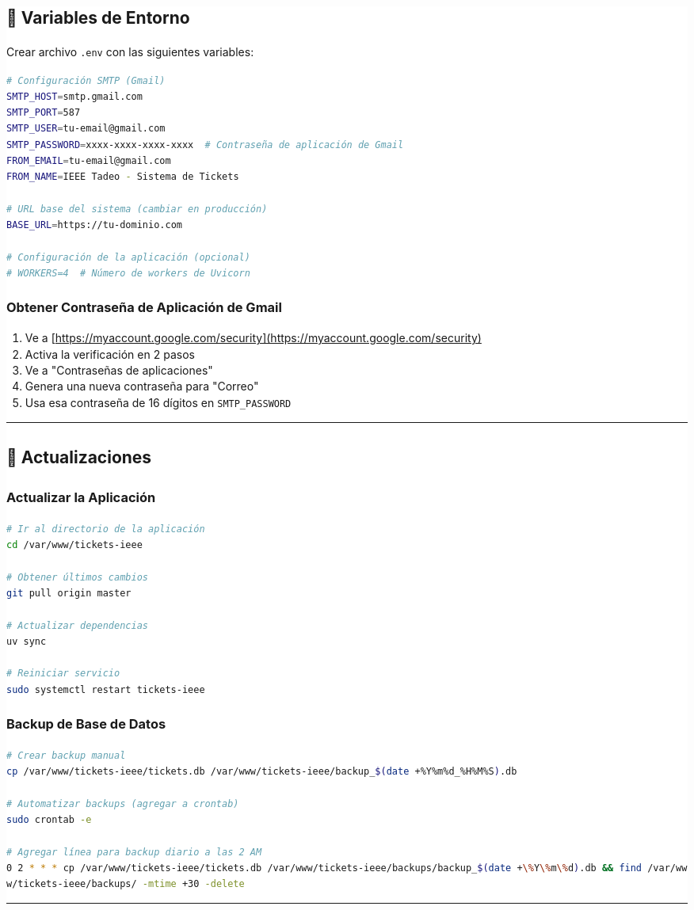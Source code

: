 
## 🔐 Variables de Entorno

Crear archivo `.env` con las siguientes variables:

```bash
# Configuración SMTP (Gmail)
SMTP_HOST=smtp.gmail.com
SMTP_PORT=587
SMTP_USER=tu-email@gmail.com
SMTP_PASSWORD=xxxx-xxxx-xxxx-xxxx  # Contraseña de aplicación de Gmail
FROM_EMAIL=tu-email@gmail.com
FROM_NAME=IEEE Tadeo - Sistema de Tickets

# URL base del sistema (cambiar en producción)
BASE_URL=https://tu-dominio.com

# Configuración de la aplicación (opcional)
# WORKERS=4  # Número de workers de Uvicorn
```

### Obtener Contraseña de Aplicación de Gmail

1. Ve a [https://myaccount.google.com/security](https://myaccount.google.com/security)
2. Activa la verificación en 2 pasos
3. Ve a "Contraseñas de aplicaciones"
4. Genera una nueva contraseña para "Correo"
5. Usa esa contraseña de 16 dígitos en `SMTP_PASSWORD`

---

## 🔄 Actualizaciones

### Actualizar la Aplicación

```bash
# Ir al directorio de la aplicación
cd /var/www/tickets-ieee

# Obtener últimos cambios
git pull origin master

# Actualizar dependencias
uv sync

# Reiniciar servicio
sudo systemctl restart tickets-ieee
```

### Backup de Base de Datos

```bash
# Crear backup manual
cp /var/www/tickets-ieee/tickets.db /var/www/tickets-ieee/backup_$(date +%Y%m%d_%H%M%S).db

# Automatizar backups (agregar a crontab)
sudo crontab -e

# Agregar línea para backup diario a las 2 AM
0 2 * * * cp /var/www/tickets-ieee/tickets.db /var/www/tickets-ieee/backups/backup_$(date +\%Y\%m\%d).db && find /var/www/tickets-ieee/backups/ -mtime +30 -delete
```

---